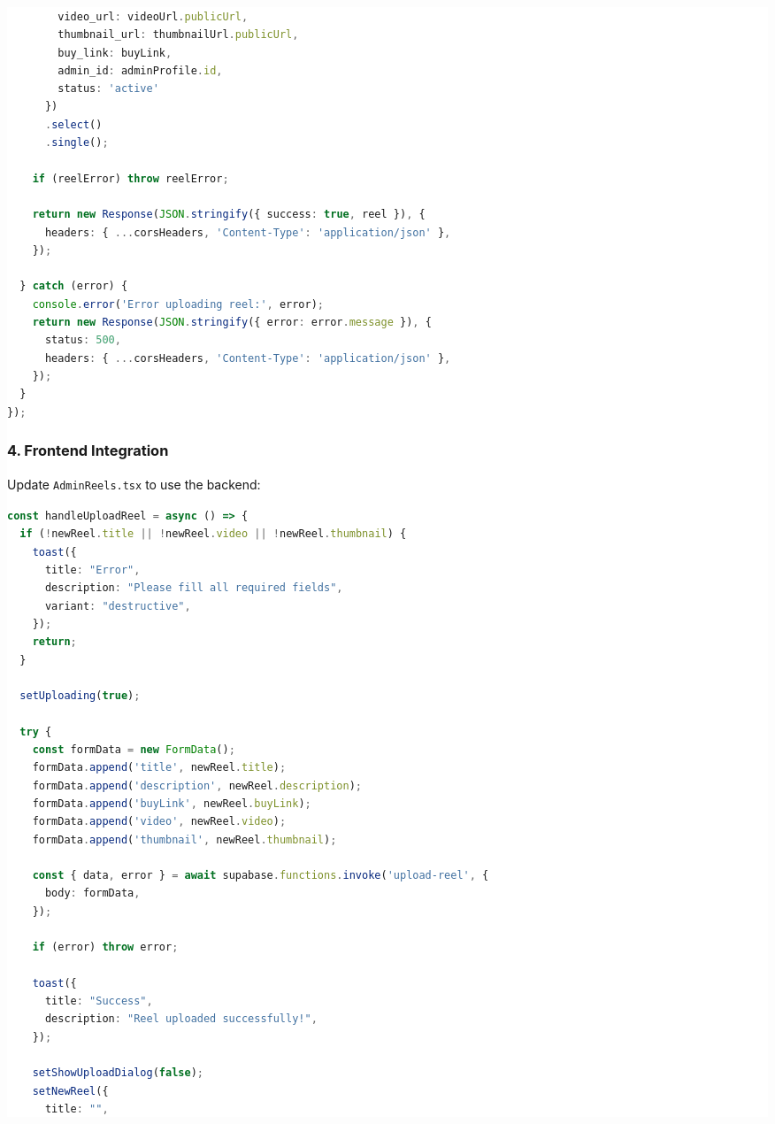```typescript
        video_url: videoUrl.publicUrl,
        thumbnail_url: thumbnailUrl.publicUrl,
        buy_link: buyLink,
        admin_id: adminProfile.id,
        status: 'active'
      })
      .select()
      .single();

    if (reelError) throw reelError;

    return new Response(JSON.stringify({ success: true, reel }), {
      headers: { ...corsHeaders, 'Content-Type': 'application/json' },
    });

  } catch (error) {
    console.error('Error uploading reel:', error);
    return new Response(JSON.stringify({ error: error.message }), {
      status: 500,
      headers: { ...corsHeaders, 'Content-Type': 'application/json' },
    });
  }
});
```

### 4. Frontend Integration
Update `AdminReels.tsx` to use the backend:

```typescript
const handleUploadReel = async () => {
  if (!newReel.title || !newReel.video || !newReel.thumbnail) {
    toast({
      title: "Error",
      description: "Please fill all required fields",
      variant: "destructive",
    });
    return;
  }

  setUploading(true);
  
  try {
    const formData = new FormData();
    formData.append('title', newReel.title);
    formData.append('description', newReel.description);
    formData.append('buyLink', newReel.buyLink);
    formData.append('video', newReel.video);
    formData.append('thumbnail', newReel.thumbnail);

    const { data, error } = await supabase.functions.invoke('upload-reel', {
      body: formData,
    });

    if (error) throw error;

    toast({
      title: "Success",
      description: "Reel uploaded successfully!",
    });
    
    setShowUploadDialog(false);
    setNewReel({
      title: "",
```